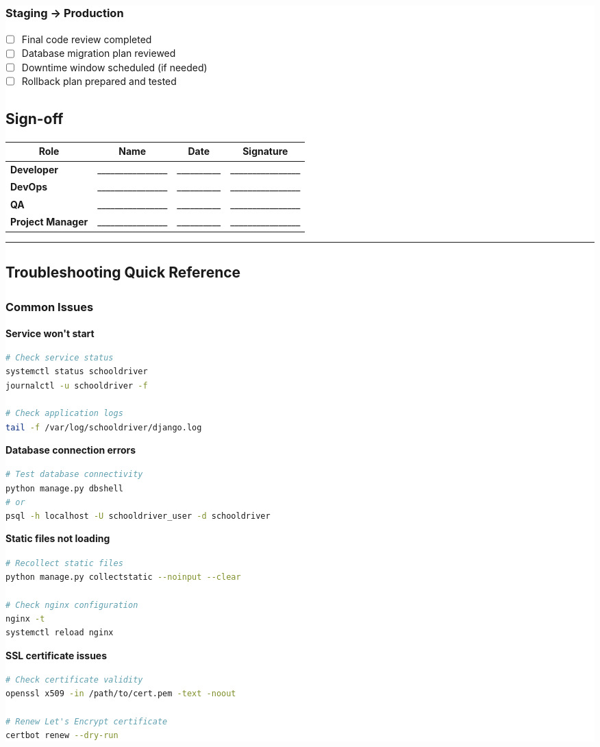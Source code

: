### Staging → Production
- [ ] Final code review completed
- [ ] Database migration plan reviewed
- [ ] Downtime window scheduled (if needed)
- [ ] Rollback plan prepared and tested

## Sign-off

| Role | Name | Date | Signature |
|------|------|------|-----------|
| **Developer** | ________________ | __________ | ________________ |
| **DevOps** | ________________ | __________ | ________________ |
| **QA** | ________________ | __________ | ________________ |
| **Project Manager** | ________________ | __________ | ________________ |

---

## Troubleshooting Quick Reference

### Common Issues

**Service won't start**
```bash
# Check service status
systemctl status schooldriver
journalctl -u schooldriver -f

# Check application logs
tail -f /var/log/schooldriver/django.log
```

**Database connection errors**
```bash
# Test database connectivity
python manage.py dbshell
# or
psql -h localhost -U schooldriver_user -d schooldriver
```

**Static files not loading**
```bash
# Recollect static files
python manage.py collectstatic --noinput --clear

# Check nginx configuration
nginx -t
systemctl reload nginx
```

**SSL certificate issues**
```bash
# Check certificate validity
openssl x509 -in /path/to/cert.pem -text -noout

# Renew Let's Encrypt certificate
certbot renew --dry-run
```
